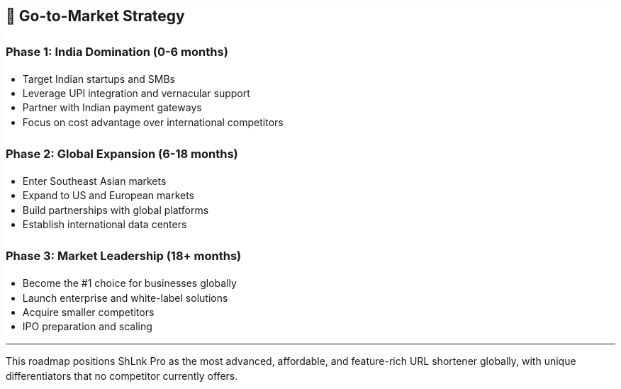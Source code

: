 
## 🎯 **Go-to-Market Strategy**

### **Phase 1: India Domination (0-6 months)**
- Target Indian startups and SMBs
- Leverage UPI integration and vernacular support
- Partner with Indian payment gateways
- Focus on cost advantage over international competitors

### **Phase 2: Global Expansion (6-18 months)**
- Enter Southeast Asian markets
- Expand to US and European markets
- Build partnerships with global platforms
- Establish international data centers

### **Phase 3: Market Leadership (18+ months)**
- Become the #1 choice for businesses globally
- Launch enterprise and white-label solutions
- Acquire smaller competitors
- IPO preparation and scaling

---

This roadmap positions ShLnk Pro as the most advanced, affordable, and feature-rich URL shortener globally, with unique differentiators that no competitor currently offers.